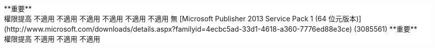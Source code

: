 </td>
<td style="border:1px solid black;">
**重要**<br/>  
權限提高

</td>
<td style="border:1px solid black;">
不適用

</td>
<td style="border:1px solid black;">
不適用

</td>
<td style="border:1px solid black;">
不適用

</td>
<td style="border:1px solid black;">
不適用

</td>
<td style="border:1px solid black;">
不適用

</td>
<td style="border:1px solid black;">
不適用

</td>
<td style="border:1px solid black;">
無

</td>
</tr>
<tr>
<td style="border:1px solid black;">
[Microsoft Publisher 2013 Service Pack 1 (64 位元版本)](http://www.microsoft.com/downloads/details.aspx?familyid=4ecbc5ad-33d1-4618-a360-7776ed88e3ce)  
(3085561)

</td>
<td style="border:1px solid black;">
**重要**<br/>  
權限提高

</td>
<td style="border:1px solid black;">
不適用

</td>
<td style="border:1px solid black;">
不適用

</td>
<td style="border:1px solid black;">
不適用
